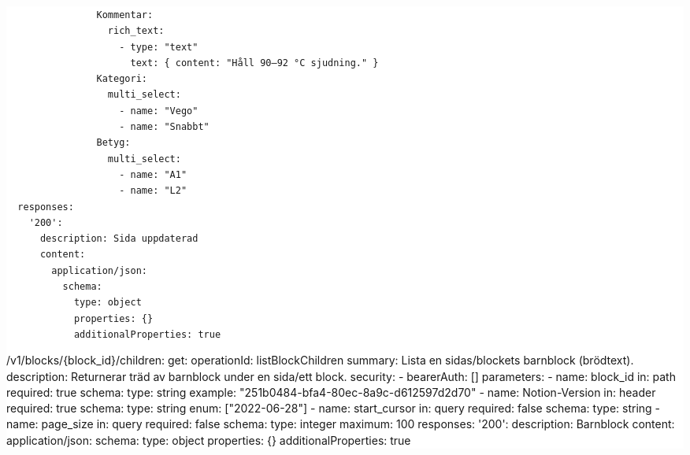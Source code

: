                     Kommentar:
                      rich_text:
                        - type: "text"
                          text: { content: "Håll 90–92 °C sjudning." }
                    Kategori:
                      multi_select:
                        - name: "Vego"
                        - name: "Snabbt"
                    Betyg:
                      multi_select:
                        - name: "A1"
                        - name: "L2"
      responses:
        '200':
          description: Sida uppdaterad
          content:
            application/json:
              schema:
                type: object
                properties: {}
                additionalProperties: true

  /v1/blocks/{block_id}/children:
    get:
      operationId: listBlockChildren
      summary: Lista en sidas/blockets barnblock (brödtext).
      description: Returnerar träd av barnblock under en sida/ett block.
      security:
        - bearerAuth: []
      parameters:
        - name: block_id
          in: path
          required: true
          schema:
            type: string
            example: "251b0484-bfa4-80ec-8a9c-d612597d2d70"
        - name: Notion-Version
          in: header
          required: true
          schema:
            type: string
            enum: ["2022-06-28"]
        - name: start_cursor
          in: query
          required: false
          schema:
            type: string
        - name: page_size
          in: query
          required: false
          schema:
            type: integer
            maximum: 100
      responses:
        '200':
          description: Barnblock
          content:
            application/json:
              schema:
                type: object
                properties: {}
                additionalProperties: true
